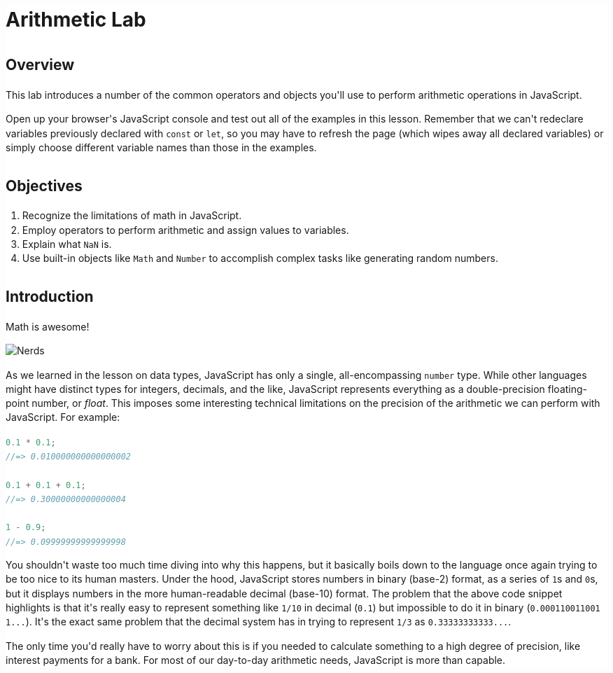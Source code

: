 # Arithmetic Lab

## Overview
This lab introduces a number of the common operators and objects you'll use to perform arithmetic operations in JavaScript.

Open up your browser's JavaScript console and test out all of the examples in this lesson. Remember that we can't redeclare variables previously declared with `const` or `let`, so you may have to refresh the page (which wipes away all declared variables) or simply choose different variable names than those in the examples.

## Objectives
1. Recognize the limitations of math in JavaScript.
2. Employ operators to perform arithmetic and assign values to variables.
3. Explain what `NaN` is.
4. Use built-in objects like `Math` and `Number` to accomplish complex tasks like generating random numbers.

## Introduction
Math is awesome!

![Nerds](https://user-images.githubusercontent.com/17556281/28834889-9f87695e-76b1-11e7-84ff-5ce5cdf5a94b.gif)

As we learned in the lesson on data types, JavaScript has only a single, all-encompassing `number` type. While other languages might have distinct types for integers, decimals, and the like, JavaScript represents everything as a double-precision floating-point number, or _float_. This imposes some interesting technical limitations on the precision of the arithmetic we can perform with JavaScript. For example:
```js
0.1 * 0.1;
//=> 0.010000000000000002

0.1 + 0.1 + 0.1;
//=> 0.30000000000000004

1 - 0.9;
//=> 0.09999999999999998
```

You shouldn't waste too much time diving into why this happens, but it basically boils down to the language once again trying to be too nice to its human masters. Under the hood, JavaScript stores numbers in binary (base-2) format, as a series of `1`s and `0`s, but it displays numbers in the more human-readable decimal (base-10) format. The problem that the above code snippet highlights is that it's really easy to represent something like `1/10` in decimal (`0.1`) but impossible to do it in binary (`0.0001100110011...`). It's the exact same problem that the decimal system has in trying to represent `1/3` as `0.33333333333...`.

The only time you'd really have to worry about this is if you needed to calculate something to a high degree of precision, like interest payments for a bank. For most of our day-to-day arithmetic needs, JavaScript is more than capable.
